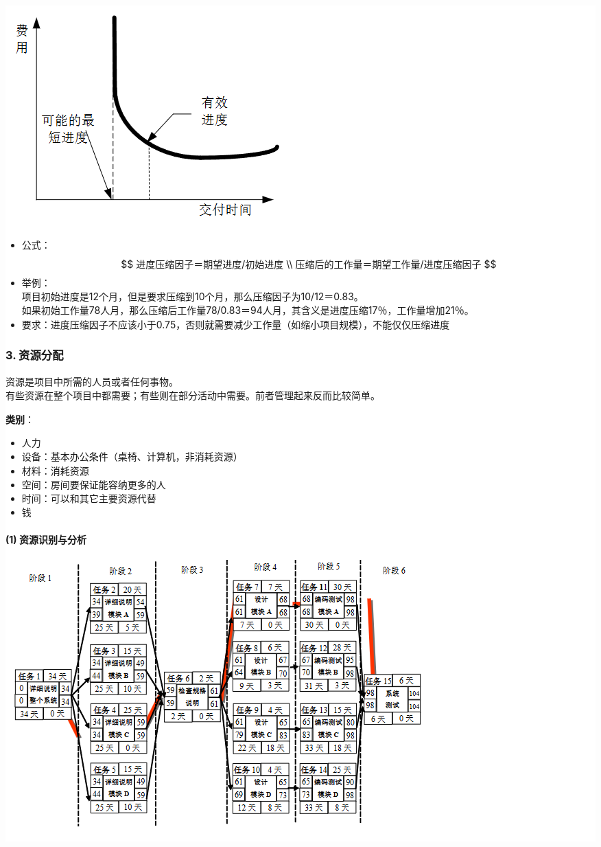    ![两者关系图](images/image-7-24.png)
   * 公式：  
     $$
     进度压缩因子＝期望进度/初始进度 \\
     压缩后的工作量＝期望工作量/进度压缩因子
     $$
   * 举例：  
     项目初始进度是12个月，但是要求压缩到10个月，那么压缩因子为10/12＝0.83。  
     如果初始工作量78人月，那么压缩后工作量78/0.83＝94人月，其含义是进度压缩17％，工作量增加21％。
   * 要求：进度压缩因子不应该小于0.75，否则就需要减少工作量（如缩小项目规模），不能仅仅压缩进度

### 3. 资源分配

资源是项目中所需的人员或者任何事物。  
有些资源在整个项目中都需要；有些则在部分活动中需要。前者管理起来反而比较简单。

**类别**：

* 人力
* 设备：基本办公条件（桌椅、计算机，非消耗资源）
* 材料：消耗资源
* 空间：房间要保证能容纳更多的人
* 时间：可以和其它主要资源代替
* 钱

#### (1) 资源识别与分析

![活动图例子（采用 PDM 表示）](images/image-7-25.png)  